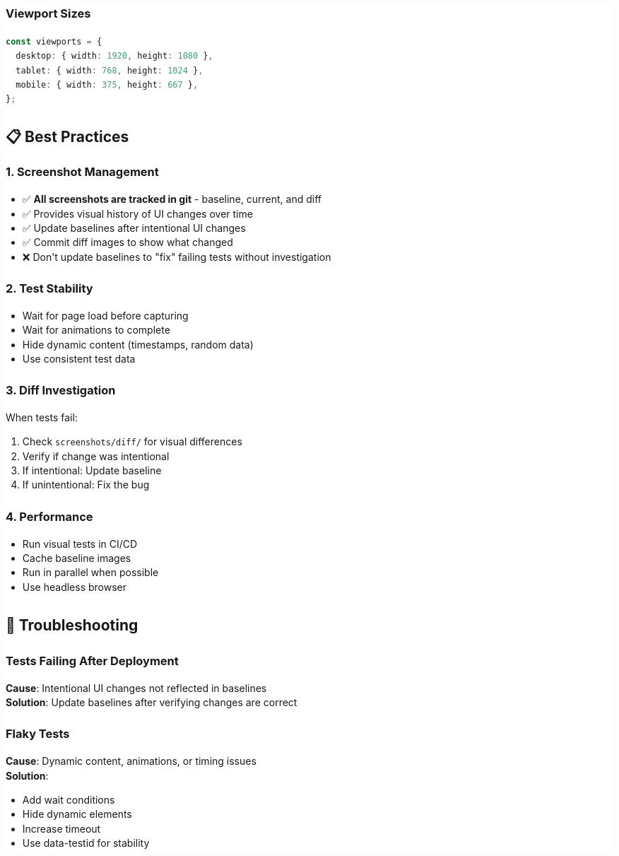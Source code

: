 ### Viewport Sizes
```typescript
const viewports = {
  desktop: { width: 1920, height: 1080 },
  tablet: { width: 768, height: 1024 },
  mobile: { width: 375, height: 667 },
};
```

## 📋 Best Practices

### 1. **Screenshot Management**
- ✅ **All screenshots are tracked in git** - baseline, current, and diff
- ✅ Provides visual history of UI changes over time
- ✅ Update baselines after intentional UI changes
- ✅ Commit diff images to show what changed
- ❌ Don't update baselines to "fix" failing tests without investigation

### 2. **Test Stability**
- Wait for page load before capturing
- Wait for animations to complete
- Hide dynamic content (timestamps, random data)
- Use consistent test data

### 3. **Diff Investigation**
When tests fail:
1. Check `screenshots/diff/` for visual differences
2. Verify if change was intentional
3. If intentional: Update baseline
4. If unintentional: Fix the bug

### 4. **Performance**
- Run visual tests in CI/CD
- Cache baseline images
- Run in parallel when possible
- Use headless browser

## 🐛 Troubleshooting

### Tests Failing After Deployment
**Cause**: Intentional UI changes not reflected in baselines  
**Solution**: Update baselines after verifying changes are correct

### Flaky Tests
**Cause**: Dynamic content, animations, or timing issues  
**Solution**: 
- Add wait conditions
- Hide dynamic elements
- Increase timeout
- Use data-testid for stability
